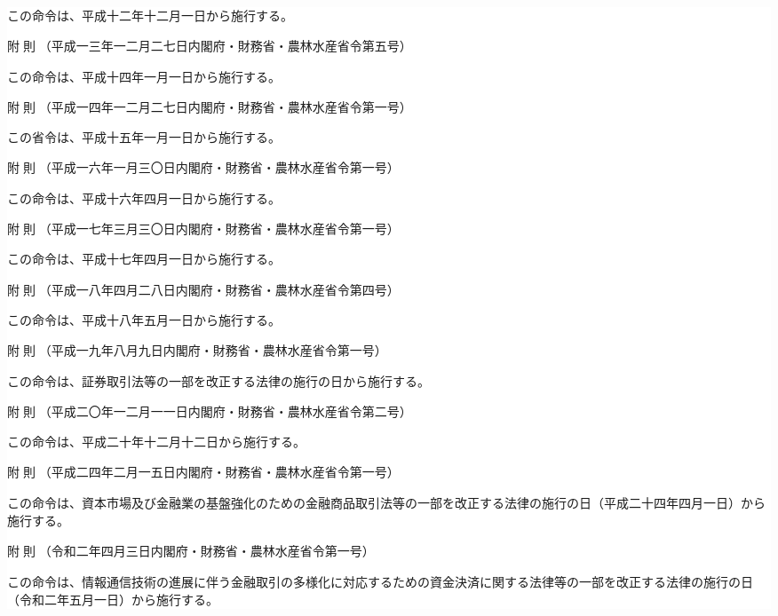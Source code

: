 この命令は、平成十二年十二月一日から施行する。

附 則 （平成一三年一二月二七日内閣府・財務省・農林水産省令第五号）

この命令は、平成十四年一月一日から施行する。

附 則 （平成一四年一二月二七日内閣府・財務省・農林水産省令第一号）

この省令は、平成十五年一月一日から施行する。

附 則 （平成一六年一月三〇日内閣府・財務省・農林水産省令第一号）

この命令は、平成十六年四月一日から施行する。

附 則 （平成一七年三月三〇日内閣府・財務省・農林水産省令第一号）

この命令は、平成十七年四月一日から施行する。

附 則 （平成一八年四月二八日内閣府・財務省・農林水産省令第四号）

この命令は、平成十八年五月一日から施行する。

附 則 （平成一九年八月九日内閣府・財務省・農林水産省令第一号）

この命令は、証券取引法等の一部を改正する法律の施行の日から施行する。

附 則 （平成二〇年一二月一一日内閣府・財務省・農林水産省令第二号）

この命令は、平成二十年十二月十二日から施行する。

附 則 （平成二四年二月一五日内閣府・財務省・農林水産省令第一号）

この命令は、資本市場及び金融業の基盤強化のための金融商品取引法等の一部を改正する法律の施行の日（平成二十四年四月一日）から施行する。

附 則 （令和二年四月三日内閣府・財務省・農林水産省令第一号）

この命令は、情報通信技術の進展に伴う金融取引の多様化に対応するための資金決済に関する法律等の一部を改正する法律の施行の日（令和二年五月一日）から施行する。
